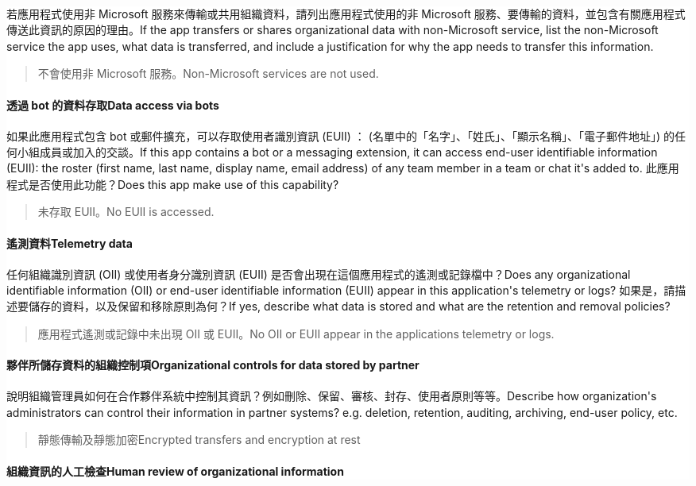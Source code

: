 <span data-ttu-id="85af0-132">若應用程式使用非 Microsoft 服務來傳輸或共用組織資料，請列出應用程式使用的非 Microsoft 服務、要傳輸的資料，並包含有關應用程式傳送此資訊的原因的理由。</span><span class="sxs-lookup"><span data-stu-id="85af0-132">If the app transfers or shares organizational data with non-Microsoft service, list the non-Microsoft service the app uses, what data is transferred, and include a justification for why the app needs to transfer this information.</span></span>

><span data-ttu-id="85af0-133">不會使用非 Microsoft 服務。</span><span class="sxs-lookup"><span data-stu-id="85af0-133">Non-Microsoft services are not used.</span></span>

#### <a name="data-access-via-bots"></a><span data-ttu-id="85af0-134">透過 bot 的資料存取</span><span class="sxs-lookup"><span data-stu-id="85af0-134">Data access via bots</span></span>

<span data-ttu-id="85af0-135">如果此應用程式包含 bot 或郵件擴充，可以存取使用者識別資訊 (EUII) ： (名單中的「名字」、「姓氏」、「顯示名稱」、「電子郵件地址」) 的任何小組成員或加入的交談。</span><span class="sxs-lookup"><span data-stu-id="85af0-135">If this app contains a bot or a messaging extension, it can access end-user identifiable information (EUII): the roster (first name, last name, display name, email address) of any team member in a team or chat it's added to.</span></span> <span data-ttu-id="85af0-136">此應用程式是否使用此功能？</span><span class="sxs-lookup"><span data-stu-id="85af0-136">Does this app make use of this capability?</span></span>

><span data-ttu-id="85af0-137">未存取 EUII。</span><span class="sxs-lookup"><span data-stu-id="85af0-137">No EUII is accessed.</span></span>



#### <a name="telemetry-data"></a><span data-ttu-id="85af0-138">遙測資料</span><span class="sxs-lookup"><span data-stu-id="85af0-138">Telemetry data</span></span>

<span data-ttu-id="85af0-139">任何組織識別資訊 (OII) 或使用者身分識別資訊 (EUII) 是否會出現在這個應用程式的遙測或記錄檔中？</span><span class="sxs-lookup"><span data-stu-id="85af0-139">Does any organizational identifiable information (OII) or end-user identifiable information (EUII) appear in this application's telemetry or logs?</span></span> <span data-ttu-id="85af0-140">如果是，請描述要儲存的資料，以及保留和移除原則為何？</span><span class="sxs-lookup"><span data-stu-id="85af0-140">If yes, describe what data is stored and what are the retention and removal policies?</span></span>

><span data-ttu-id="85af0-141">應用程式遙測或記錄中未出現 OII 或 EUII。</span><span class="sxs-lookup"><span data-stu-id="85af0-141">No OII or EUII appear in the applications telemetry or logs.</span></span>

#### <a name="organizational-controls-for-data-stored-by-partner"></a><span data-ttu-id="85af0-142">夥伴所儲存資料的組織控制項</span><span class="sxs-lookup"><span data-stu-id="85af0-142">Organizational controls for data stored by partner</span></span>

<span data-ttu-id="85af0-143">說明組織管理員如何在合作夥伴系統中控制其資訊？例如刪除、保留、審核、封存、使用者原則等等。</span><span class="sxs-lookup"><span data-stu-id="85af0-143">Describe how organization's administrators can control their information in partner systems? e.g. deletion, retention, auditing, archiving, end-user policy, etc.</span></span>

><span data-ttu-id="85af0-144">靜態傳輸及靜態加密</span><span class="sxs-lookup"><span data-stu-id="85af0-144">Encrypted transfers and encryption at rest</span></span>

#### <a name="human-review-of-organizational-information"></a><span data-ttu-id="85af0-145">組織資訊的人工檢查</span><span class="sxs-lookup"><span data-stu-id="85af0-145">Human review of organizational information</span></span>
